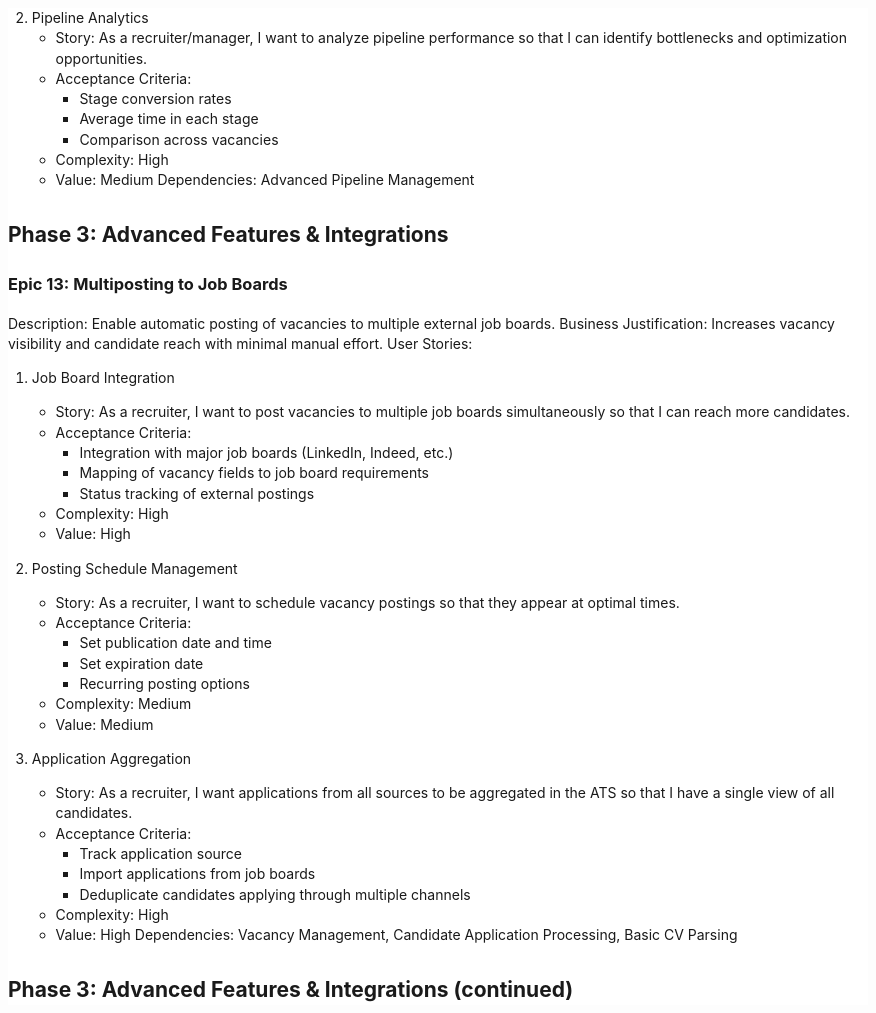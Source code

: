 2. Pipeline Analytics
   - Story: As a recruiter/manager, I want to analyze pipeline performance so that I can identify bottlenecks and optimization opportunities.
   - Acceptance Criteria:
     - Stage conversion rates
     - Average time in each stage
     - Comparison across vacancies
   - Complexity: High
   - Value: Medium
     Dependencies: Advanced Pipeline Management

## Phase 3: Advanced Features & Integrations

### Epic 13: Multiposting to Job Boards

Description: Enable automatic posting of vacancies to multiple external job boards. Business Justification: Increases vacancy visibility and candidate reach with minimal manual effort.
User Stories:

1. Job Board Integration

   - Story: As a recruiter, I want to post vacancies to multiple job boards simultaneously so that I can reach more candidates.
   - Acceptance Criteria:
     - Integration with major job boards (LinkedIn, Indeed, etc.)
     - Mapping of vacancy fields to job board requirements
     - Status tracking of external postings
   - Complexity: High
   - Value: High

2. Posting Schedule Management

   - Story: As a recruiter, I want to schedule vacancy postings so that they appear at optimal times.
   - Acceptance Criteria:
     - Set publication date and time
     - Set expiration date
     - Recurring posting options
   - Complexity: Medium
   - Value: Medium

3. Application Aggregation
   - Story: As a recruiter, I want applications from all sources to be aggregated in the ATS so that I have a single view of all candidates.
   - Acceptance Criteria:
     - Track application source
     - Import applications from job boards
     - Deduplicate candidates applying through multiple channels
   - Complexity: High
   - Value: High
     Dependencies: Vacancy Management, Candidate Application Processing, Basic CV Parsing

## Phase 3: Advanced Features & Integrations (continued)
